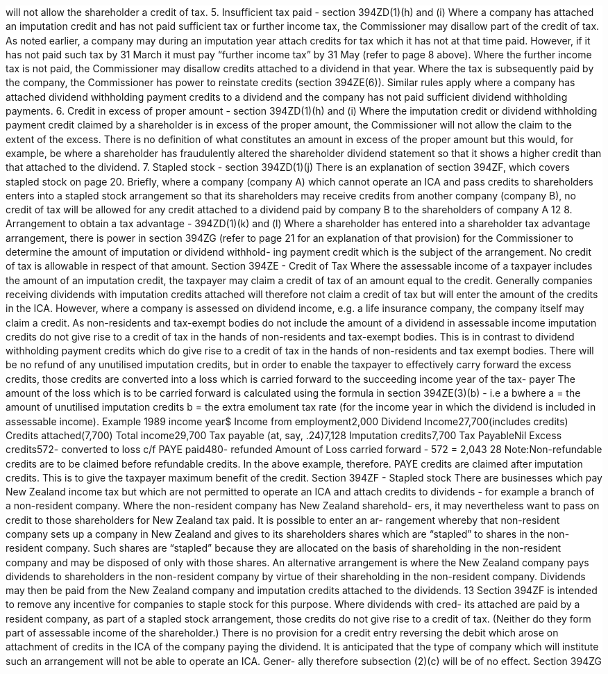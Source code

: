 will not allow the shareholder a credit of tax. 5. Insufficient tax paid - section 394ZD(1)(h) and (i) Where a company has attached an imputation credit and has not paid sufficient tax or further income tax, the Commissioner may disallow part of the credit of tax. As noted earlier, a company may during an imputation year attach credits for tax which it has not at that time paid. However, if it has not paid such tax by 31 March it must pay “further income tax” by 31 May (refer to page 8 above). Where the further income tax is not paid, the Commissioner may disallow credits attached to a dividend in that year. Where the tax is subsequently paid by the company, the Commissioner has power to reinstate credits (section 394ZE(6)). Similar rules apply where a company has attached dividend withholding payment credits to a dividend and the company has not paid sufficient dividend withholding payments. 6. Credit in excess of proper amount - section 394ZD(1)(h) and (i) Where the imputation credit or dividend withholding payment credit claimed by a shareholder is in excess of the proper amount, the Commissioner will not allow the claim to the extent of the excess. There is no definition of what constitutes an amount in excess of the proper amount but this would, for example, be where a shareholder has fraudulently altered the shareholder dividend statement so that it shows a higher credit than that attached to the dividend. 7. Stapled stock - section 394ZD(1)(j) There is an explanation of section 394ZF, which covers stapled stock on page 20. Briefly, where a company (company A) which cannot operate an ICA and pass credits to shareholders enters into a stapled stock arrangement so that its shareholders may receive credits from another company (company B), no credit of tax will be allowed for any credit attached to a dividend paid by company B to the shareholders of company A 12 8. Arrangement to obtain a tax advantage - 394ZD(1)(k) and (l) Where a shareholder has entered into a shareholder tax advantage arrangement, there is power in section 394ZG (refer to page 21 for an explanation of that provision) for the Commissioner to determine the amount of imputation or dividend withhold- ing payment credit which is the subject of the arrangement. No credit of tax is allowable in respect of that amount. Section 394ZE - Credit of Tax Where the assessable income of a taxpayer includes the amount of an imputation credit, the taxpayer may claim a credit of tax of an amount equal to the credit. Generally companies receiving dividends with imputation credits attached will therefore not claim a credit of tax but will enter the amount of the credits in the ICA. However, where a company is assessed on dividend income, e.g. a life insurance company, the company itself may claim a credit. As non-residents and tax-exempt bodies do not include the amount of a dividend in assessable income imputation credits do not give rise to a credit of tax in the hands of non-residents and tax-exempt bodies. This is in contrast to dividend withholding payment credits which do give rise to a credit of tax in the hands of non-residents and tax exempt bodies. There will be no refund of any unutilised imputation credits, but in order to enable the taxpayer to effectively carry forward the excess credits, those credits are converted into a loss which is carried forward to the succeeding income year of the tax- payer The amount of the loss which is to be carried forward is calculated using the formula in section 394ZE(3)(b) - i.e a bwhere a = the amount of unutilised imputation credits b = the extra emolument tax rate (for the income year in which the dividend is included in assessable income). Example 1989 income year$ Income from employment2,000 Dividend Income27,700(includes credits) Credits attached(7,700) Total income29,700 Tax payable (at, say, .24)7,128 Imputation credits7,700 Tax PayableNil Excess credits572- converted to loss c/f PAYE paid480- refunded Amount of Loss carried forward - 572 = 2,043 28 Note:Non-refundable credits are to be claimed before refundable credits. In the above example, therefore. PAYE credits are claimed after imputation credits. This is to give the taxpayer maximum benefit of the credit. Section 394ZF - Stapled stock There are businesses which pay New Zealand income tax but which are not permitted to operate an ICA and attach credits to dividends - for example a branch of a non-resident company. Where the non-resident company has New Zealand sharehold- ers, it may nevertheless want to pass on credit to those shareholders for New Zealand tax paid. It is possible to enter an ar- rangement whereby that non-resident company sets up a company in New Zealand and gives to its shareholders shares which are “stapled” to shares in the non-resident company. Such shares are “stapled” because they are allocated on the basis of shareholding in the non-resident company and may be disposed of only with those shares. An alternative arrangement is where the New Zealand company pays dividends to shareholders in the non-resident company by virtue of their shareholding in the non-resident company. Dividends may then be paid from the New Zealand company and imputation credits attached to the dividends. 13 Section 394ZF is intended to remove any incentive for companies to staple stock for this purpose. Where dividends with cred- its attached are paid by a resident company, as part of a stapled stock arrangement, those credits do not give rise to a credit of tax. (Neither do they form part of assessable income of the shareholder.) There is no provision for a credit entry reversing the debit which arose on attachment of credits in the ICA of the company paying the dividend. It is anticipated that the type of company which will institute such an arrangement will not be able to operate an ICA. Gener- ally therefore subsection (2)(c) will be of no effect. Section 394ZG